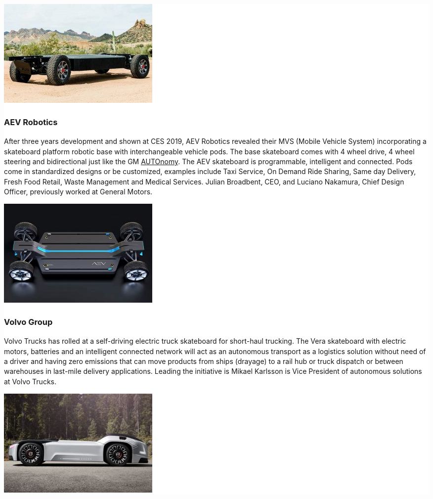 ![Skateboard%20Platform%20Impact-%20A%2020%20Year%20Journey%20-%20Ad%20a5804c321dc44e72b7a348b379d2ac9b/Atlis-XT-Platform-Skateboard-300x200.jpg](Skateboard%20Platform%20Impact-%20A%2020%20Year%20Journey%20-%20Ad%20a5804c321dc44e72b7a348b379d2ac9b/Atlis-XT-Platform-Skateboard-300x200.jpg)

### AEV Robotics

After three years development and shown at CES 2019, AEV Robotics revealed their MVS (Mobile Vehicle System) incorporating a skateboard platform robotic base with interchangeable vehicle pods. The base skateboard comes with 4 wheel drive, 4 wheel steering and bidirectional just like the GM [AUTOnomy](http://www.adrianchernoff.com/project/autonomy/). The AEV skateboard is programmable, intelligent and connected. Pods come in standardized designs or be customized, examples include Taxi Service, On Demand Ride Sharing, Same day Delivery, Fresh Food Retail, Waste Management and Medical Services. Julian Broadbent, CEO, and Luciano Nakamura, Chief Design Officer, previously worked at General Motors.

![Skateboard%20Platform%20Impact-%20A%2020%20Year%20Journey%20-%20Ad%20a5804c321dc44e72b7a348b379d2ac9b/AEV-Robotics-MVS-Electric-Skateboard-Platform-300x200.jpg](Skateboard%20Platform%20Impact-%20A%2020%20Year%20Journey%20-%20Ad%20a5804c321dc44e72b7a348b379d2ac9b/AEV-Robotics-MVS-Electric-Skateboard-Platform-300x200.jpg)

### Volvo Group

Volvo Trucks has rolled at a self-driving electric truck skateboard for short-haul trucking. The Vera skateboard with electric motors, batteries and an intelligent connected network will act as an autonomous transport as a logistics solution without need of a driver and having zero emissions that can move products from ships (drayage) to a rail hub or truck dispatch or between warehouses in last-mile delivery applications. Leading the initiative is Mikael Karlsson is Vice President of autonomous solutions at Volvo Trucks.

![Skateboard%20Platform%20Impact-%20A%2020%20Year%20Journey%20-%20Ad%20a5804c321dc44e72b7a348b379d2ac9b/Volvo-Vera-Autonomous-Skateboard-300x200.jpg](Skateboard%20Platform%20Impact-%20A%2020%20Year%20Journey%20-%20Ad%20a5804c321dc44e72b7a348b379d2ac9b/Volvo-Vera-Autonomous-Skateboard-300x200.jpg)
